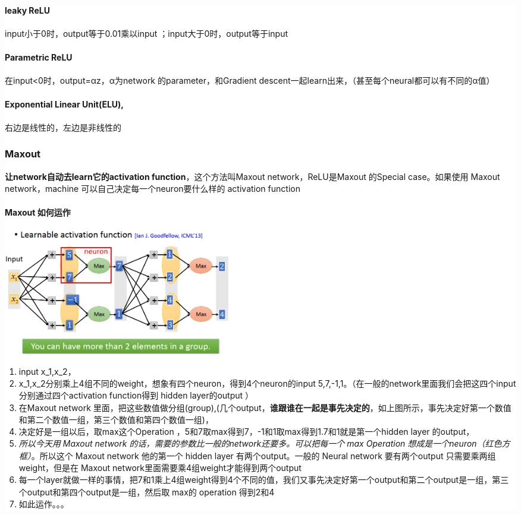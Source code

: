 #### leaky ReLU 

input小于0时，output等于0.01乘以input ；input大于0时，output等于input 

#### Parametric ReLU

在input<0时，output=αz，α为network 的parameter，和Gradient descent一起learn出来，（甚至每个neural都可以有不同的α值）

#### Exponential Linear Unit(ELU),

右边是线性的，左边是非线性的

### Maxout

**让network自动去learn它的activation function**，这个方法叫Maxout network，ReLU是Maxout 的Special case。如果使用 Maxout network，machine 可以自己决定每一个neuron要什么样的 activation function

#### Maxout 如何运作

<img src="18-11.PNG" alt="18-11" style="zoom:43%;" />

1. input x_1,x_2，
2. x_1,x_2分别乘上4组不同的weight，想象有四个neuron，得到4个neuron的input 5,7,-1,1。（在一般的network里面我们会把这四个input分别通过四个activation function得到 hidden layer的output ）
3. 在Maxout network 里面，把这些数值做分组(group),(几个output，**谁跟谁在一起是事先决定的**，如上图所示，事先决定好第一个数值和第二个数值一组，第三个数值和第四个数值一组)，
4. 决定好是一组以后，取max这个Operation ，5和7取max得到7，-1和1取max得到1.7和1就是第一个hidden layer 的output，
5. *所以今天用 Maxout network 的话，需要的参数比一般的network还要多。可以把每一个 max Operation 想成是一个neuron（红色方框）*。所以这个  Maxout network 他的第一个 hidden layer 有两个output。一般的 Neural network 要有两个output 只需要乘两组weight，但是在 Maxout network里面需要乘4组weight才能得到两个output
6. 每一个layer就做一样的事情，把7和1乘上4组weight得到4个不同的值，我们又事先决定好第一个output和第二个output是一组，第三个output和第四个output是一组，然后取 max的 operation 得到2和4
7. 如此运作。。。
